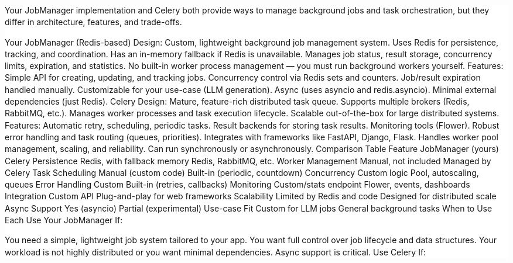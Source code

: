 Your JobManager implementation and Celery both provide ways to manage background jobs and task orchestration, but they differ in architecture, features, and trade-offs.

Your JobManager (Redis-based)
Design:
Custom, lightweight background job management system.
Uses Redis for persistence, tracking, and coordination.
Has an in-memory fallback if Redis is unavailable.
Manages job status, result storage, concurrency limits, expiration, and statistics.
No built-in worker process management — you must run background workers yourself.
Features:
Simple API for creating, updating, and tracking jobs.
Concurrency control via Redis sets and counters.
Job/result expiration handled manually.
Customizable for your use-case (LLM generation).
Async (uses asyncio and redis.asyncio).
Minimal external dependencies (just Redis).
Celery
Design:
Mature, feature-rich distributed task queue.
Supports multiple brokers (Redis, RabbitMQ, etc.).
Manages worker processes and task execution lifecycle.
Scalable out-of-the-box for large distributed systems.
Features:
Automatic retry, scheduling, periodic tasks.
Result backends for storing task results.
Monitoring tools (Flower).
Robust error handling and task routing (queues, priorities).
Integrates with frameworks like FastAPI, Django, Flask.
Handles worker pool management, scaling, and reliability.
Can run synchronously or asynchronously.
Comparison Table
Feature	JobManager (yours)	Celery
Persistence	Redis, with fallback memory	Redis, RabbitMQ, etc.
Worker Management	Manual, not included	Managed by Celery
Task Scheduling	Manual (custom code)	Built-in (periodic, countdown)
Concurrency	Custom logic	Pool, autoscaling, queues
Error Handling	Custom	Built-in (retries, callbacks)
Monitoring	Custom/stats endpoint	Flower, events, dashboards
Integration	Custom API	Plug-and-play for web frameworks
Scalability	Limited by Redis and code	Designed for distributed scale
Async Support	Yes (asyncio)	Partial (experimental)
Use-case Fit	Custom for LLM jobs	General background tasks
When to Use Each
Use Your JobManager If:

You need a simple, lightweight job system tailored to your app.
You want full control over job lifecycle and data structures.
Your workload is not highly distributed or you want minimal dependencies.
Async support is critical.
Use Celery If:
